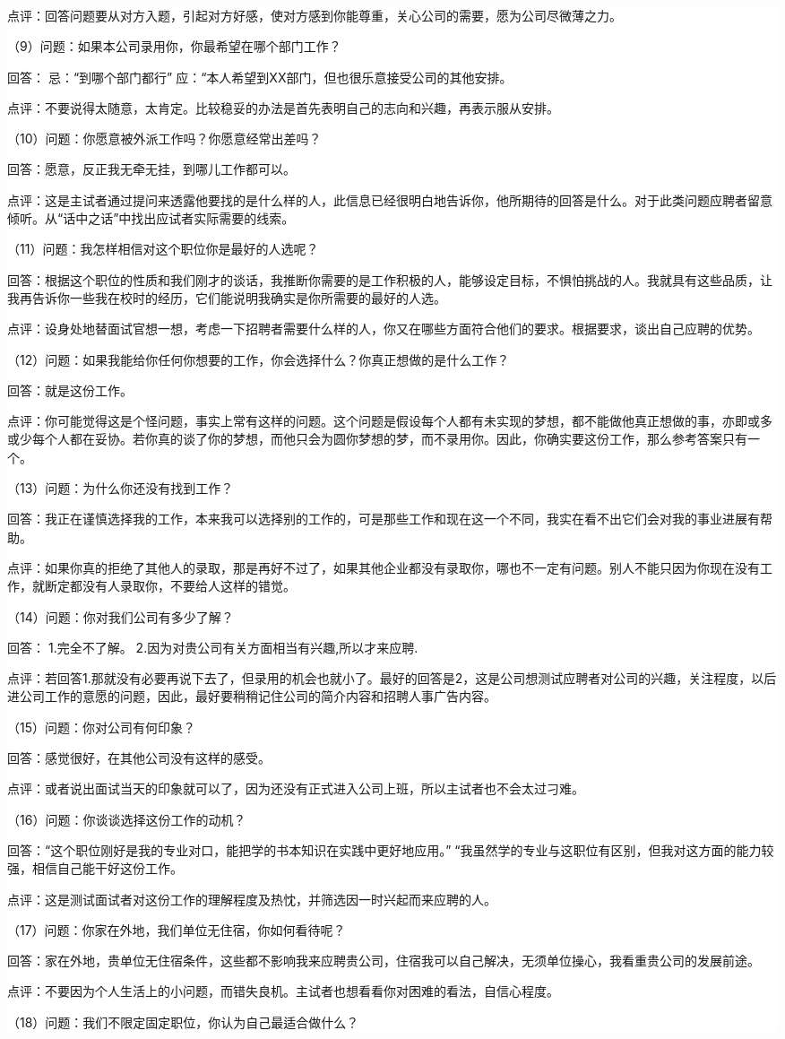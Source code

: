 点评：回答问题要从对方入题，引起对方好感，使对方感到你能尊重，关心公司的需要，愿为公司尽微薄之力。

（9）问题：如果本公司录用你，你最希望在哪个部门工作？

回答：
忌：“到哪个部门都行”
应：“本人希望到XX部门，但也很乐意接受公司的其他安排。

点评：不要说得太随意，太肯定。比较稳妥的办法是首先表明自己的志向和兴趣，再表示服从安排。

（10）问题：你愿意被外派工作吗？你愿意经常出差吗？

回答：愿意，反正我无牵无挂，到哪儿工作都可以。

点评：这是主试者通过提问来透露他要找的是什么样的人，此信息已经很明白地告诉你，他所期待的回答是什么。对于此类问题应聘者留意倾听。从“话中之话”中找出应试者实际需要的线索。

（11）问题：我怎样相信对这个职位你是最好的人选呢？

回答：根据这个职位的性质和我们刚才的谈话，我推断你需要的是工作积极的人，能够设定目标，不惧怕挑战的人。我就具有这些品质，让我再告诉你一些我在校时的经历，它们能说明我确实是你所需要的最好的人选。

点评：设身处地替面试官想一想，考虑一下招聘者需要什么样的人，你又在哪些方面符合他们的要求。根据要求，谈出自己应聘的优势。

（12）问题：如果我能给你任何你想要的工作，你会选择什么？你真正想做的是什么工作？

回答：就是这份工作。

点评：你可能觉得这是个怪问题，事实上常有这样的问题。这个问题是假设每个人都有未实现的梦想，都不能做他真正想做的事，亦即或多或少每个人都在妥协。若你真的谈了你的梦想，而他只会为圆你梦想的梦，而不录用你。因此，你确实要这份工作，那么参考答案只有一个。

（13）问题：为什么你还没有找到工作？

回答：我正在谨慎选择我的工作，本来我可以选择别的工作的，可是那些工作和现在这一个不同，我实在看不出它们会对我的事业进展有帮助。

点评：如果你真的拒绝了其他人的录取，那是再好不过了，如果其他企业都没有录取你，哪也不一定有问题。别人不能只因为你现在没有工作，就断定都没有人录取你，不要给人这样的错觉。

（14）问题：你对我们公司有多少了解？

回答：
1.完全不了解。
2.因为对贵公司有关方面相当有兴趣,所以才来应聘.

点评：若回答1.那就没有必要再说下去了，但录用的机会也就小了。最好的回答是2，这是公司想测试应聘者对公司的兴趣，关注程度，以后进公司工作的意愿的问题，因此，最好要稍稍记住公司的简介内容和招聘人事广告内容。

（15）问题：你对公司有何印象？

回答：感觉很好，在其他公司没有这样的感受。

点评：或者说出面试当天的印象就可以了，因为还没有正式进入公司上班，所以主试者也不会太过刁难。

（16）问题：你谈谈选择这份工作的动机？

回答：“这个职位刚好是我的专业对口，能把学的书本知识在实践中更好地应用。”
“我虽然学的专业与这职位有区别，但我对这方面的能力较强，相信自己能干好这份工作。

点评：这是测试面试者对这份工作的理解程度及热忱，并筛选因一时兴起而来应聘的人。

（17）问题：你家在外地，我们单位无住宿，你如何看待呢？

回答：家在外地，贵单位无住宿条件，这些都不影响我来应聘贵公司，住宿我可以自己解决，无须单位操心，我看重贵公司的发展前途。

点评：不要因为个人生活上的小问题，而错失良机。主试者也想看看你对困难的看法，自信心程度。

（18）问题：我们不限定固定职位，你认为自己最适合做什么？
